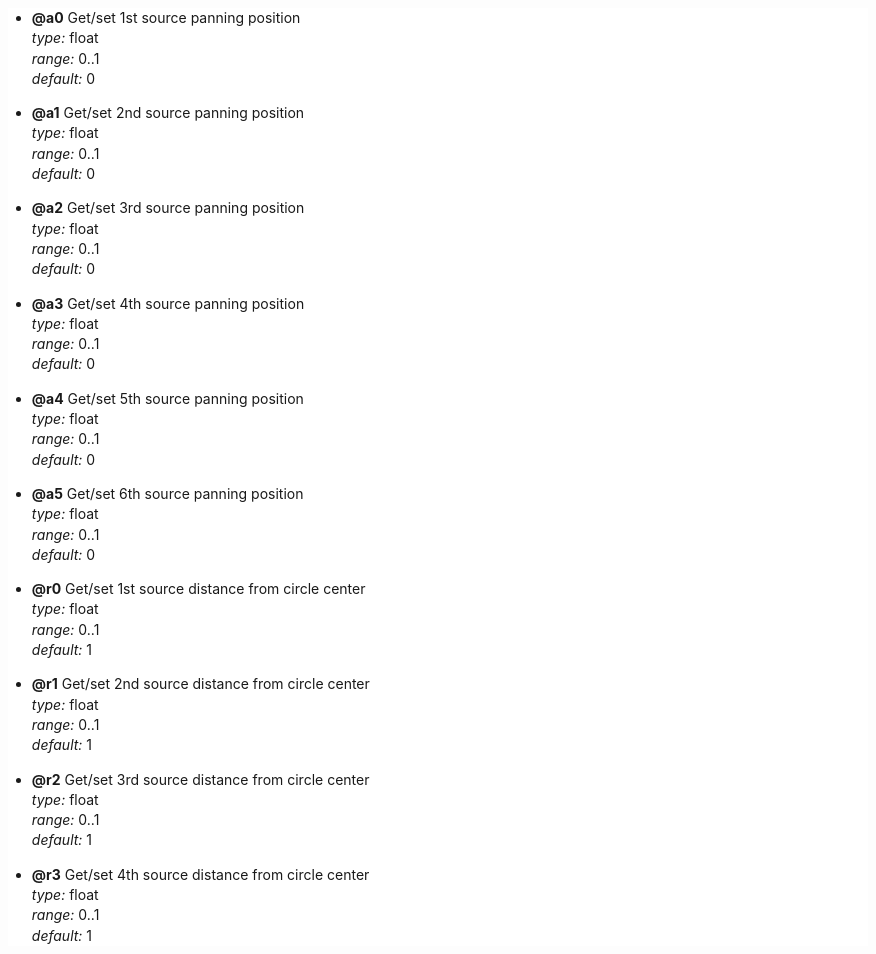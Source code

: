 * **@a0** 
Get/set 1st source panning position<br>
_type:_ float<br>
_range:_ 0..1<br>
_default:_ 0<br>

* **@a1** 
Get/set 2nd source panning position<br>
_type:_ float<br>
_range:_ 0..1<br>
_default:_ 0<br>

* **@a2** 
Get/set 3rd source panning position<br>
_type:_ float<br>
_range:_ 0..1<br>
_default:_ 0<br>

* **@a3** 
Get/set 4th source panning position<br>
_type:_ float<br>
_range:_ 0..1<br>
_default:_ 0<br>

* **@a4** 
Get/set 5th source panning position<br>
_type:_ float<br>
_range:_ 0..1<br>
_default:_ 0<br>

* **@a5** 
Get/set 6th source panning position<br>
_type:_ float<br>
_range:_ 0..1<br>
_default:_ 0<br>

* **@r0** 
Get/set 1st source distance from circle center<br>
_type:_ float<br>
_range:_ 0..1<br>
_default:_ 1<br>

* **@r1** 
Get/set 2nd source distance from circle center<br>
_type:_ float<br>
_range:_ 0..1<br>
_default:_ 1<br>

* **@r2** 
Get/set 3rd source distance from circle center<br>
_type:_ float<br>
_range:_ 0..1<br>
_default:_ 1<br>

* **@r3** 
Get/set 4th source distance from circle center<br>
_type:_ float<br>
_range:_ 0..1<br>
_default:_ 1<br>
